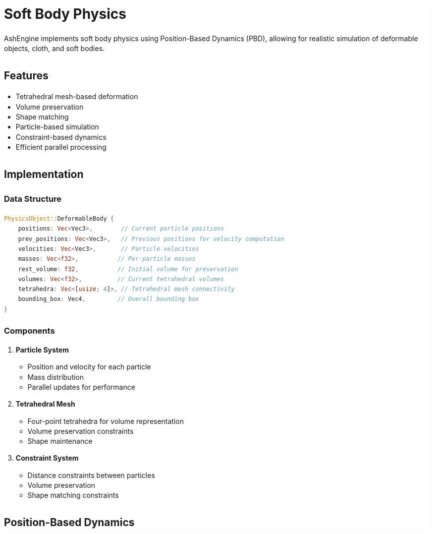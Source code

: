 # Soft Body Physics

AshEngine implements soft body physics using Position-Based Dynamics (PBD), allowing for realistic simulation of deformable objects, cloth, and soft bodies.

## Features

- Tetrahedral mesh-based deformation
- Volume preservation
- Shape matching
- Particle-based simulation
- Constraint-based dynamics
- Efficient parallel processing

## Implementation

### Data Structure

```rust
PhysicsObject::DeformableBody {
    positions: Vec<Vec3>,        // Current particle positions
    prev_positions: Vec<Vec3>,   // Previous positions for velocity computation
    velocities: Vec<Vec3>,       // Particle velocities
    masses: Vec<f32>,           // Per-particle masses
    rest_volume: f32,           // Initial volume for preservation
    volumes: Vec<f32>,          // Current tetrahedral volumes
    tetrahedra: Vec<[usize; 4]>, // Tetrahedral mesh connectivity
    bounding_box: Vec4,         // Overall bounding box
}
```

### Components

1. **Particle System**

   - Position and velocity for each particle
   - Mass distribution
   - Parallel updates for performance

2. **Tetrahedral Mesh**

   - Four-point tetrahedra for volume representation
   - Volume preservation constraints
   - Shape maintenance

3. **Constraint System**
   - Distance constraints between particles
   - Volume preservation
   - Shape matching constraints

## Position-Based Dynamics
